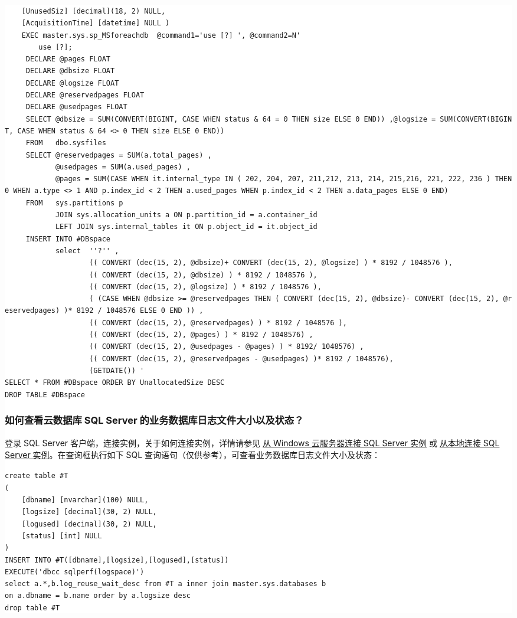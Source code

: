 ```
	[UnusedSiz] [decimal](18, 2) NULL,
	[AcquisitionTime] [datetime] NULL ) 
	EXEC master.sys.sp_MSforeachdb  @command1='use [?] ', @command2=N'
		use [?];
     DECLARE @pages FLOAT 
     DECLARE @dbsize FLOAT  
     DECLARE @logsize FLOAT 
     DECLARE @reservedpages FLOAT 
     DECLARE @usedpages FLOAT 
     SELECT @dbsize = SUM(CONVERT(BIGINT, CASE WHEN status & 64 = 0 THEN size ELSE 0 END)) ,@logsize = SUM(CONVERT(BIGINT, CASE WHEN status & 64 <> 0 THEN size ELSE 0 END))
     FROM   dbo.sysfiles 
     SELECT @reservedpages = SUM(a.total_pages) ,
            @usedpages = SUM(a.used_pages) ,
            @pages = SUM(CASE WHEN it.internal_type IN ( 202, 204, 207, 211,212, 213, 214, 215,216, 221, 222, 236 ) THEN 0 WHEN a.type <> 1 AND p.index_id < 2 THEN a.used_pages WHEN p.index_id < 2 THEN a.data_pages ELSE 0 END)
     FROM   sys.partitions p
            JOIN sys.allocation_units a ON p.partition_id = a.container_id
            LEFT JOIN sys.internal_tables it ON p.object_id = it.object_id 
     INSERT INTO #DBspace
            select  ''?'' ,
                    (( CONVERT (dec(15, 2), @dbsize)+ CONVERT (dec(15, 2), @logsize) ) * 8192 / 1048576 ),
                    (( CONVERT (dec(15, 2), @dbsize) ) * 8192 / 1048576 ),
                    (( CONVERT (dec(15, 2), @logsize) ) * 8192 / 1048576 ),
                    ( (CASE WHEN @dbsize >= @reservedpages THEN ( CONVERT (dec(15, 2), @dbsize)- CONVERT (dec(15, 2), @reservedpages) )* 8192 / 1048576 ELSE 0 END )) ,
                    (( CONVERT (dec(15, 2), @reservedpages) ) * 8192 / 1048576 ),
                    (( CONVERT (dec(15, 2), @pages) ) * 8192 / 1048576) ,
                    (( CONVERT (dec(15, 2), @usedpages - @pages) ) * 8192/ 1048576) ,
                    (( CONVERT (dec(15, 2), @reservedpages - @usedpages) )* 8192 / 1048576),
                    (GETDATE()) '
SELECT * FROM #DBspace ORDER BY UnallocatedSize DESC
DROP TABLE #DBspace
```

[](id:YWSJKRZWJDX)
### 如何查看云数据库 SQL Server 的业务数据库日志文件大小以及状态？
登录 SQL Server 客户端，连接实例，关于如何连接实例，详情请参见 [从 Windows 云服务器连接 SQL Server 实例](https://cloud.tencent.com/document/product/238/11626) 或 [从本地连接 SQL Server 实例](https://cloud.tencent.com/document/product/238/11627)。在查询框执行如下 SQL 查询语句（仅供参考），可查看业务数据库日志文件大小及状态：
```
create table #T
(
    [dbname] [nvarchar](100) NULL,
    [logsize] [decimal](30, 2) NULL,
    [logused] [decimal](30, 2) NULL,
    [status] [int] NULL
) 
INSERT INTO #T([dbname],[logsize],[logused],[status])
EXECUTE('dbcc sqlperf(logspace)') 
select a.*,b.log_reuse_wait_desc from #T a inner join master.sys.databases b 
on a.dbname = b.name order by a.logsize desc
drop table #T
```
